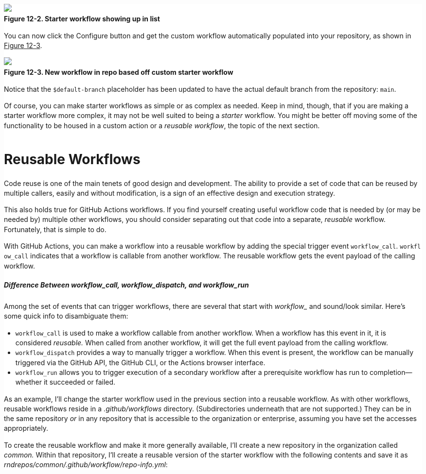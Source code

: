 ![](https://learning.oreilly.com/api/v2/epubs/urn:orm:book:9781098131067/files/assets/lgha_1202.png)<br>
**Figure 12-2. Starter workflow showing up in list**

You can now click the Configure button and get the custom workflow automatically populated into your repository, as shown in [Figure 12-3](#new-workflow-in-repo).

![](https://learning.oreilly.com/api/v2/epubs/urn:orm:book:9781098131067/files/assets/lgha_1203.png)<br>
**Figure 12-3. New workflow in repo based off custom starter workflow**

Notice that the `$default-branch` placeholder has been updated to have the actual default branch from the repository: `main`.

Of course, you can make starter workflows as simple or as complex as needed. Keep in mind, though, that if you are making a starter workflow more complex, it may not be well suited to being a *starter* workflow. You might be better off moving some of the functionality to be housed in a custom action or a *reusable workflow*, the topic of the next section.

# Reusable Workflows

Code reuse is one of the main tenets of good design and development. The ability to provide a set of code that can be reused by multiple callers, easily and without modification, is a sign of an effective design and execution strategy.

This also holds true for GitHub Actions workflows. If you find yourself creating useful workflow code that is needed by (or may be needed by) multiple other workflows, you should consider separating out that code into a separate, *reusable* workflow. Fortunately, that is simple to do.

With GitHub Actions, you can make a workflow into a reusable workflow by adding the special trigger event `workflow_call`. `workflow_call` indicates that a workflow is callable from another workflow. The reusable workflow gets the event payload of the calling workflow.

##### Difference Between workflow_call, workflow_dispatch, and workflow_run

Among the set of events that can trigger workflows, there are several that start with *workflow_* and sound/look similar. Here’s some quick info to disambiguate them:

* `workflow_call` is used to make a workflow callable from another workflow. When a workflow has this event in it, it is considered *reusable.* When called from another workflow, it will get the full event payload from the calling workflow.
* `workflow_dispatch` provides a way to manually trigger a workflow. When this event is present, the workflow can be manually triggered via the GitHub API, the GitHub CLI, or the Actions browser interface.
* `workflow_run` allows you to trigger execution of a secondary workflow after a prerequisite workflow has run to completion—whether it succeeded or failed.

As an example, I’ll change the starter workflow used in the previous section into a reusable workflow. As with other workflows, reusable workflows reside in a *.github/workflows* directory. (Subdirectories underneath that are not supported.) They can be in the same repository *or* in any repository that is accessible to the organization or enterprise, assuming you have set the accesses appropriately.

To create the reusable workflow and make it more generally available, I’ll create a new repository in the organization called *common.* Within that repository, I’ll create a reusable version of the starter workflow with the following contents and save it as *rndrepos/common/.github/workflow/repo-info.yml*:
